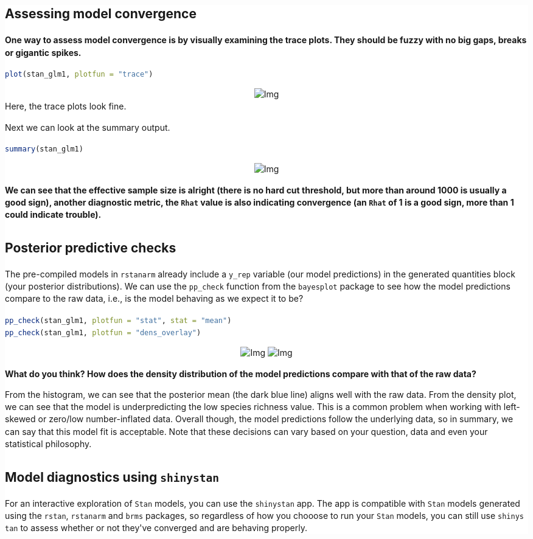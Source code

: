 <a name="assess"></a>

## Assessing model convergence

__One way to assess model convergence is by visually examining the trace plots. They should be fuzzy with no big gaps, breaks or gigantic spikes.__

```r
plot(stan_glm1, plotfun = "trace")
```

<center> <img src="{{ site.baseurl }}/img/stan2_traces.png" alt="Img" style="width: 900px;"/> </center>
Here, the trace plots look fine.

Next we can look at the summary output.

```r
summary(stan_glm1)
```

<center> <img src="{{ site.baseurl }}/img/stan2_summary.png" alt="Img" style="width: 500px;"/> </center>

__We can see that the effective sample size is alright (there is no hard cut threshold, but more than around 1000 is usually a good sign), another diagnostic metric, the `Rhat` value is also indicating convergence (an `Rhat` of 1 is a good sign, more than 1 could indicate trouble).__

## Posterior predictive checks

The pre-compiled models in `rstanarm` already include a `y_rep` variable (our model predictions) in the generated quantities block (your posterior distributions). We can use the `pp_check` function from the `bayesplot` package to see how the model predictions compare to the raw data, i.e., is the model behaving as we expect it to be?

```r
pp_check(stan_glm1, plotfun = "stat", stat = "mean")
pp_check(stan_glm1, plotfun = "dens_overlay")
```

<center><img src="{{ site.baseurl }}/img/stan2_hist.png" alt="Img" style="width: 500px;"/> <img src="{{ site.baseurl }}/img/stan2_density.png" alt="Img" style="width: 500px;"/> </center>

__What do you think? How does the density distribution of the model predictions compare with that of the raw data?__

From the histogram, we can see that the posterior mean (the dark blue line) aligns well with the raw data. From the density plot, we can see that the model is underpredicting the low species richness value. This is a common problem when working with left-skewed or zero/low number-inflated data. Overall though, the model predictions follow the underlying data, so in summary, we can say that this model fit is acceptable. Note that these decisions can vary based on your question, data and even your statistical philosophy.

## Model diagnostics using `shinystan`

For an interactive exploration of `Stan` models, you can use the `shinystan` app. The app is compatible with `Stan` models generated using the `rstan`, `rstanarm` and `brms` packages, so regardless of how you chooose to run your `Stan` models, you can still use `shinystan` to assess whether or not they've converged and are behaving properly.
